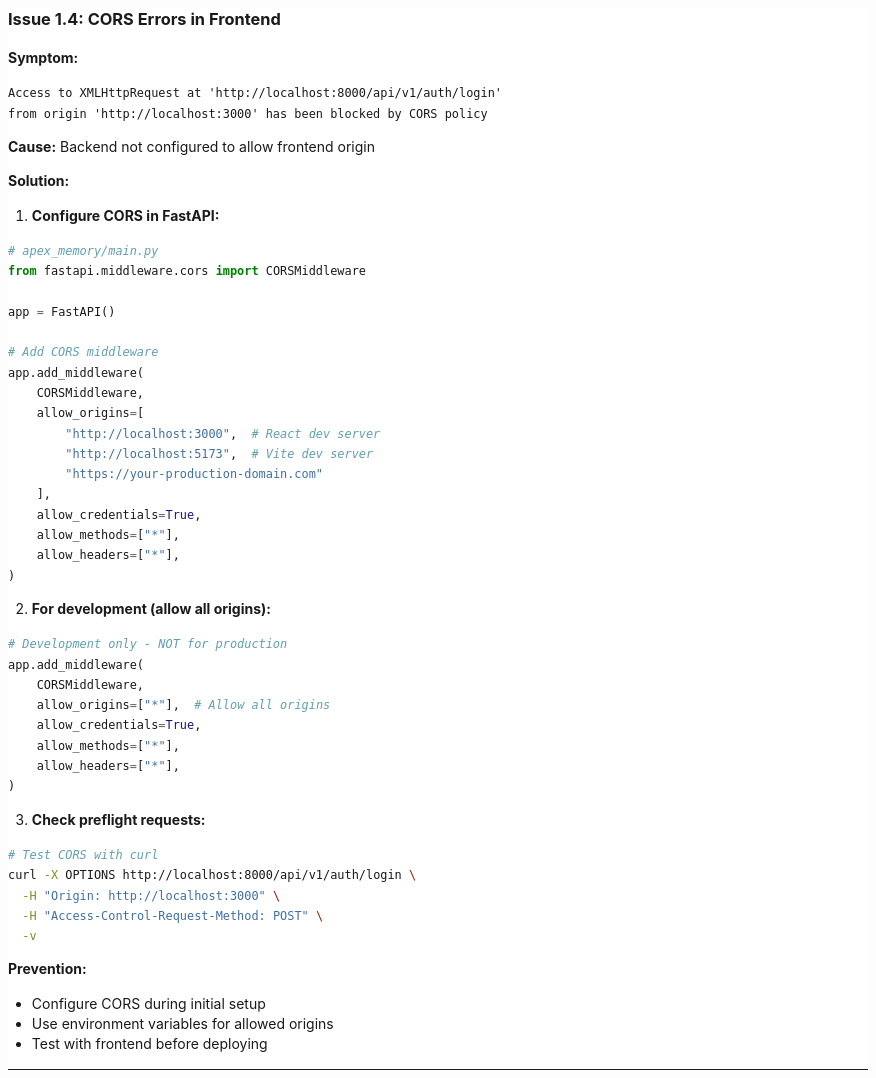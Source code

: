 
### Issue 1.4: CORS Errors in Frontend

**Symptom:**
```
Access to XMLHttpRequest at 'http://localhost:8000/api/v1/auth/login'
from origin 'http://localhost:3000' has been blocked by CORS policy
```

**Cause:** Backend not configured to allow frontend origin

**Solution:**

1. **Configure CORS in FastAPI:**
```python
# apex_memory/main.py
from fastapi.middleware.cors import CORSMiddleware

app = FastAPI()

# Add CORS middleware
app.add_middleware(
    CORSMiddleware,
    allow_origins=[
        "http://localhost:3000",  # React dev server
        "http://localhost:5173",  # Vite dev server
        "https://your-production-domain.com"
    ],
    allow_credentials=True,
    allow_methods=["*"],
    allow_headers=["*"],
)
```

2. **For development (allow all origins):**
```python
# Development only - NOT for production
app.add_middleware(
    CORSMiddleware,
    allow_origins=["*"],  # Allow all origins
    allow_credentials=True,
    allow_methods=["*"],
    allow_headers=["*"],
)
```

3. **Check preflight requests:**
```bash
# Test CORS with curl
curl -X OPTIONS http://localhost:8000/api/v1/auth/login \
  -H "Origin: http://localhost:3000" \
  -H "Access-Control-Request-Method: POST" \
  -v
```

**Prevention:**
- Configure CORS during initial setup
- Use environment variables for allowed origins
- Test with frontend before deploying

---